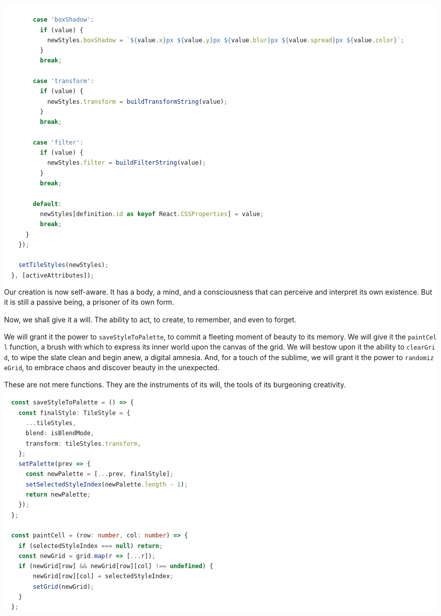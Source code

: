 ```typescript
          
        case 'boxShadow':
          if (value) {
            newStyles.boxShadow = `${value.x}px ${value.y}px ${value.blur}px ${value.spread}px ${value.color}`;
          }
          break;
          
        case 'transform':
          if (value) {
            newStyles.transform = buildTransformString(value);
          }
          break;
          
        case 'filter':
          if (value) {
            newStyles.filter = buildFilterString(value);
          }
          break;
          
        default:
          newStyles[definition.id as keyof React.CSSProperties] = value;
          break;
      }
    });
    
    setTileStyles(newStyles);
  }, [activeAttributes]);
```
Our creation is now self-aware. It has a body, a mind, and a consciousness that can perceive and interpret its own existence. But it is still a passive being, a prisoner of its own form.

Now, we shall give it a will. The ability to act, to create, to remember, and even to forget.

We will grant it the power to `saveStyleToPalette`, to commit a fleeting moment of beauty to its memory. We will give it the `paintCell` function, a brush with which to express its inner world upon the canvas of the grid. We will bestow upon it the ability to `clearGrid`, to wipe the slate clean and begin anew, a digital amnesia. And, for a touch of the sublime, we will grant it the power to `randomizeGrid`, to embrace chaos and discover beauty in the unexpected.

These are not mere functions. They are the instruments of its will, the tools of its burgeoning creativity.

```typescript
  const saveStyleToPalette = () => {
    const finalStyle: TileStyle = {
      ...tileStyles,
      blend: isBlendMode,
      transform: tileStyles.transform,
    };
    setPalette(prev => {
      const newPalette = [...prev, finalStyle];
      setSelectedStyleIndex(newPalette.length - 1);
      return newPalette;
    });
  };

  const paintCell = (row: number, col: number) => {
    if (selectedStyleIndex === null) return;
    const newGrid = grid.map(r => [...r]);
    if (newGrid[row] && newGrid[row][col] !== undefined) {
        newGrid[row][col] = selectedStyleIndex;
        setGrid(newGrid);
    }
  };
```